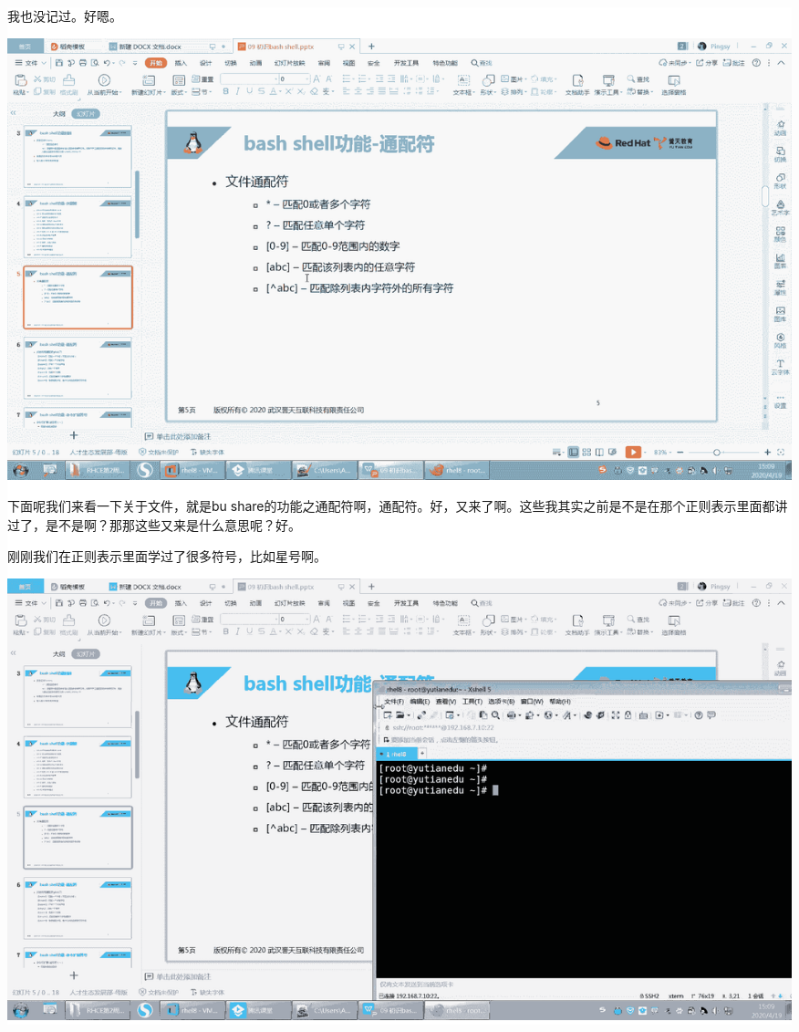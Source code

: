 我也没记过。好嗯。

![](img/c62e484dd441be0a03917b772ca7b565_55.png)

下面呢我们来看一下关于文件，就是bu share的功能之通配符啊，通配符。好，又来了啊。这些我其实之前是不是在那个正则表示里面都讲过了，是不是啊？那那这些又来是什么意思呢？好。

刚刚我们在正则表示里面学过了很多符号，比如星号啊。

![](img/c62e484dd441be0a03917b772ca7b565_57.png)
